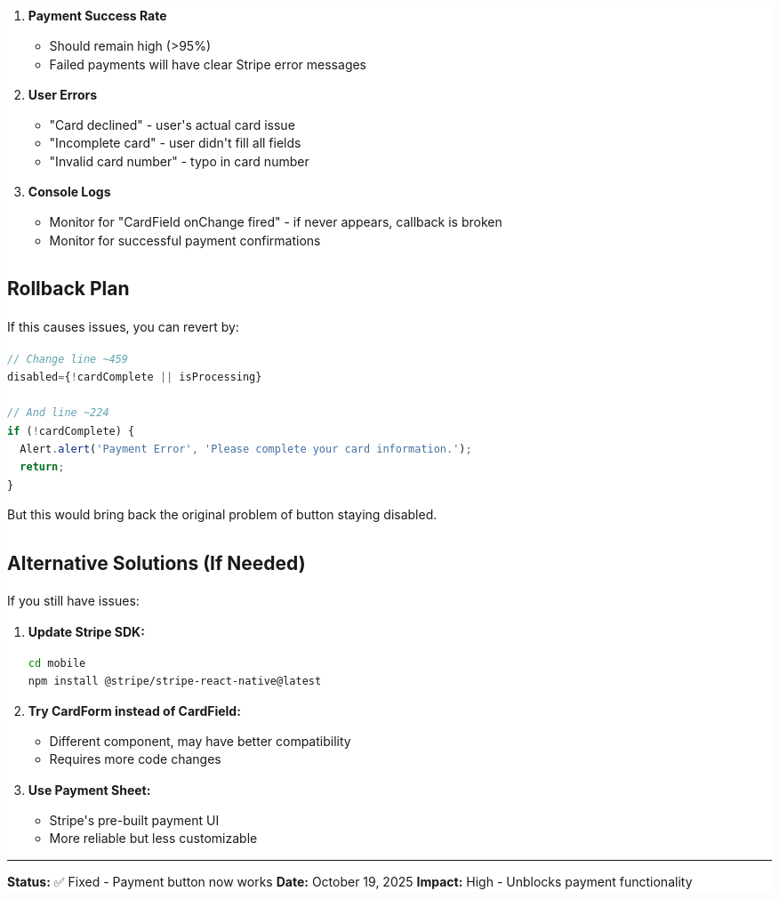 1. **Payment Success Rate**
   - Should remain high (>95%)
   - Failed payments will have clear Stripe error messages

2. **User Errors**
   - "Card declined" - user's actual card issue
   - "Incomplete card" - user didn't fill all fields
   - "Invalid card number" - typo in card number

3. **Console Logs**
   - Monitor for "CardField onChange fired" - if never appears, callback is broken
   - Monitor for successful payment confirmations

## Rollback Plan

If this causes issues, you can revert by:

```typescript
// Change line ~459
disabled={!cardComplete || isProcessing}

// And line ~224
if (!cardComplete) {
  Alert.alert('Payment Error', 'Please complete your card information.');
  return;
}
```

But this would bring back the original problem of button staying disabled.

## Alternative Solutions (If Needed)

If you still have issues:

1. **Update Stripe SDK:**
   ```bash
   cd mobile
   npm install @stripe/stripe-react-native@latest
   ```

2. **Try CardForm instead of CardField:**
   - Different component, may have better compatibility
   - Requires more code changes

3. **Use Payment Sheet:**
   - Stripe's pre-built payment UI
   - More reliable but less customizable

---

**Status:** ✅ Fixed - Payment button now works
**Date:** October 19, 2025
**Impact:** High - Unblocks payment functionality
